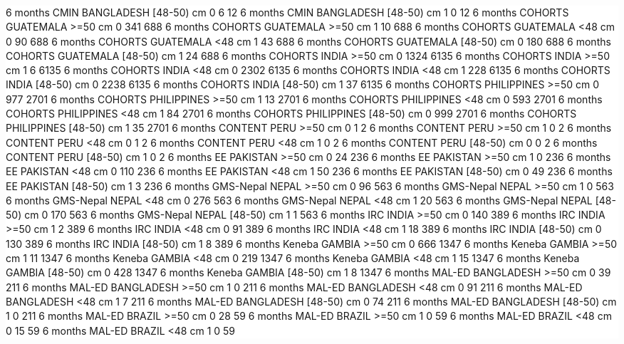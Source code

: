 6 months    CMIN             BANGLADESH                     [48-50) cm           0        6      12
6 months    CMIN             BANGLADESH                     [48-50) cm           1        0      12
6 months    COHORTS          GUATEMALA                      >=50 cm              0      341     688
6 months    COHORTS          GUATEMALA                      >=50 cm              1       10     688
6 months    COHORTS          GUATEMALA                      <48 cm               0       90     688
6 months    COHORTS          GUATEMALA                      <48 cm               1       43     688
6 months    COHORTS          GUATEMALA                      [48-50) cm           0      180     688
6 months    COHORTS          GUATEMALA                      [48-50) cm           1       24     688
6 months    COHORTS          INDIA                          >=50 cm              0     1324    6135
6 months    COHORTS          INDIA                          >=50 cm              1        6    6135
6 months    COHORTS          INDIA                          <48 cm               0     2302    6135
6 months    COHORTS          INDIA                          <48 cm               1      228    6135
6 months    COHORTS          INDIA                          [48-50) cm           0     2238    6135
6 months    COHORTS          INDIA                          [48-50) cm           1       37    6135
6 months    COHORTS          PHILIPPINES                    >=50 cm              0      977    2701
6 months    COHORTS          PHILIPPINES                    >=50 cm              1       13    2701
6 months    COHORTS          PHILIPPINES                    <48 cm               0      593    2701
6 months    COHORTS          PHILIPPINES                    <48 cm               1       84    2701
6 months    COHORTS          PHILIPPINES                    [48-50) cm           0      999    2701
6 months    COHORTS          PHILIPPINES                    [48-50) cm           1       35    2701
6 months    CONTENT          PERU                           >=50 cm              0        1       2
6 months    CONTENT          PERU                           >=50 cm              1        0       2
6 months    CONTENT          PERU                           <48 cm               0        1       2
6 months    CONTENT          PERU                           <48 cm               1        0       2
6 months    CONTENT          PERU                           [48-50) cm           0        0       2
6 months    CONTENT          PERU                           [48-50) cm           1        0       2
6 months    EE               PAKISTAN                       >=50 cm              0       24     236
6 months    EE               PAKISTAN                       >=50 cm              1        0     236
6 months    EE               PAKISTAN                       <48 cm               0      110     236
6 months    EE               PAKISTAN                       <48 cm               1       50     236
6 months    EE               PAKISTAN                       [48-50) cm           0       49     236
6 months    EE               PAKISTAN                       [48-50) cm           1        3     236
6 months    GMS-Nepal        NEPAL                          >=50 cm              0       96     563
6 months    GMS-Nepal        NEPAL                          >=50 cm              1        0     563
6 months    GMS-Nepal        NEPAL                          <48 cm               0      276     563
6 months    GMS-Nepal        NEPAL                          <48 cm               1       20     563
6 months    GMS-Nepal        NEPAL                          [48-50) cm           0      170     563
6 months    GMS-Nepal        NEPAL                          [48-50) cm           1        1     563
6 months    IRC              INDIA                          >=50 cm              0      140     389
6 months    IRC              INDIA                          >=50 cm              1        2     389
6 months    IRC              INDIA                          <48 cm               0       91     389
6 months    IRC              INDIA                          <48 cm               1       18     389
6 months    IRC              INDIA                          [48-50) cm           0      130     389
6 months    IRC              INDIA                          [48-50) cm           1        8     389
6 months    Keneba           GAMBIA                         >=50 cm              0      666    1347
6 months    Keneba           GAMBIA                         >=50 cm              1       11    1347
6 months    Keneba           GAMBIA                         <48 cm               0      219    1347
6 months    Keneba           GAMBIA                         <48 cm               1       15    1347
6 months    Keneba           GAMBIA                         [48-50) cm           0      428    1347
6 months    Keneba           GAMBIA                         [48-50) cm           1        8    1347
6 months    MAL-ED           BANGLADESH                     >=50 cm              0       39     211
6 months    MAL-ED           BANGLADESH                     >=50 cm              1        0     211
6 months    MAL-ED           BANGLADESH                     <48 cm               0       91     211
6 months    MAL-ED           BANGLADESH                     <48 cm               1        7     211
6 months    MAL-ED           BANGLADESH                     [48-50) cm           0       74     211
6 months    MAL-ED           BANGLADESH                     [48-50) cm           1        0     211
6 months    MAL-ED           BRAZIL                         >=50 cm              0       28      59
6 months    MAL-ED           BRAZIL                         >=50 cm              1        0      59
6 months    MAL-ED           BRAZIL                         <48 cm               0       15      59
6 months    MAL-ED           BRAZIL                         <48 cm               1        0      59